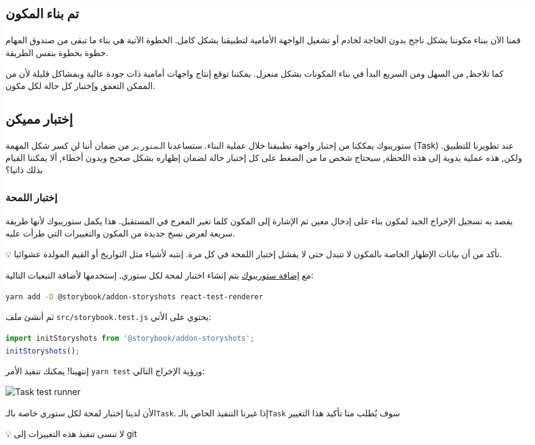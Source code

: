 ## تم بناء المكون

قمنا الآن ببناء مكوننا بشكل ناجح بدون الحاجة لخادم أو تشغيل الواجهة الأمامية لتطبيقنا بشكل كامل. الخطوة الآتية هي بناء ما تبقى من صندوق المهام خطوة بخطوة بنفس الطريقة.

كما تلاحظ, من السهل ومن السريع البدأ في بناء المكونات بشكل منعزل. يمكننا توقع إنتاج واجهات أمامية ذات جودة عالية وبمشاكل قليلة لأن من الممكن التعمق وإختبار كل حالة لكل مكون.

## إختبار مميكن

ستوريبوك يمككنا من إختبار واجهة تطبيقنا خلال عملية البناء. ستساعدنا الـ`ستوريز` من ضمان أننا لن كسر شكل المهمة (Task) عند تطويرنا للتطبيق. ولكن, هذه عملية يدوية إلى هذه اللحظة, سيحتاج شخص ما من الضغط على كل إختبار حالة لضمان إظهاره بشكل صحيح وبدون أخطاء, ألا يمكننا القيام بذلك ذاتيا؟

### إختبار اللمحة

يقصد به تسجيل الإخراج الجيد لمكون بناء على إدخال معين ثم الإشارة إلى المكون كلما تغير المغرج في المستقبل. هذا يكمل ستوريبوك لأنها طريقة سريعة لعرض نسخ جديدة من المكون والتغييرات التي طرأت عليه.

<div class="aside">
💡 تأكد من أن بيانات الإظهار الخاصة بالمكون لا تتبدل حتى لا يفشل إختبار اللمحة في كل مرة. إنتبه لأشياء مثل التواريخ أو القيم المولدة عشوائيا.
</div>

مع [إضافة ستوريبوك](https://github.com/storybooks/storybook/tree/master/addons/storyshots) يتم إنشاء اختبار لمحة لكل ستوري. إستخدمها لأضافة التبعيات التالية:

<div style="direction: ltr">

```bash
yarn add -D @storybook/addon-storyshots react-test-renderer
```

</div>

ثم أنشئ ملف `src/storybook.test.js` يحتوي على الأتي:

<div style="direction: ltr">

```js:title=src/storybook.test.js
import initStoryshots from '@storybook/addon-storyshots';
initStoryshots();
```

</div>

إنتهينا! يمكنك تنفيذ الأمر `yarn test` ورؤية الإخراج التالي:

![Task test runner](/intro-to-storybook/task-testrunner.png)

الأن لدينا إختبار لمحة لكل ستوري خاصة بالـ`Task`. إذا غيرنا التنفيذ الخاص بالـ`Task` سوف يٌطلب منا تأكيد هذا التغيير

<div class="aside">
💡 لا تنسى تنفيذ هذه التغييرات إلى git
</div>

</div>
